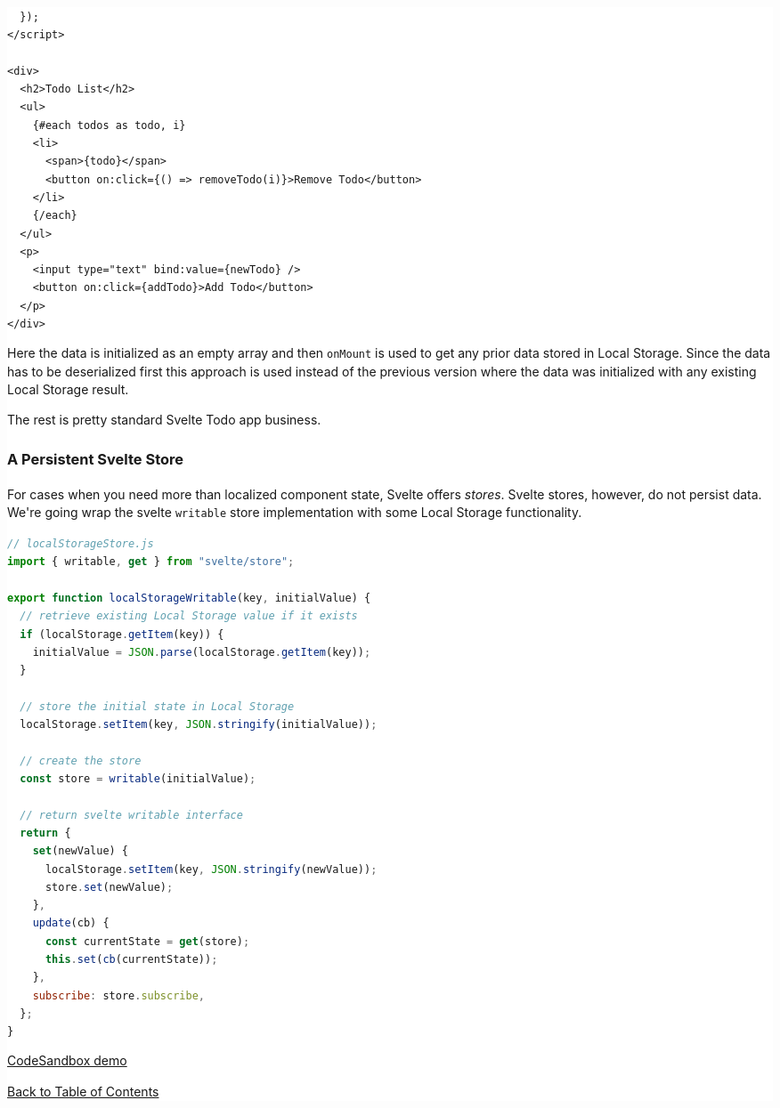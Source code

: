 ```svelte
  });
</script>

<div>
  <h2>Todo List</h2>
  <ul>
    {#each todos as todo, i}
    <li>
      <span>{todo}</span>
      <button on:click={() => removeTodo(i)}>Remove Todo</button>
    </li>
    {/each}
  </ul>
  <p>
    <input type="text" bind:value={newTodo} />
    <button on:click={addTodo}>Add Todo</button>
  </p>
</div>
```

Here the data is initialized as an empty array and then `onMount` is used to get any prior data stored in Local Storage. Since the data has to be deserialized first this approach is used instead of the previous version where the data was initialized with any existing Local Storage result.

The rest is pretty standard Svelte Todo app business.

### A Persistent Svelte Store

For cases when you need more than localized component state, Svelte offers _stores_. Svelte stores, however, do not persist data. We're going wrap the svelte `writable` store implementation with some Local Storage functionality.

```js
// localStorageStore.js
import { writable, get } from "svelte/store";

export function localStorageWritable(key, initialValue) {
  // retrieve existing Local Storage value if it exists
  if (localStorage.getItem(key)) {
    initialValue = JSON.parse(localStorage.getItem(key));
  }

  // store the initial state in Local Storage
  localStorage.setItem(key, JSON.stringify(initialValue));
  
  // create the store
  const store = writable(initialValue);

  // return svelte writable interface
  return {
    set(newValue) {
      localStorage.setItem(key, JSON.stringify(newValue));
      store.set(newValue);
    },
    update(cb) {
      const currentState = get(store);
      this.set(cb(currentState));
    },
    subscribe: store.subscribe,
  };
}
```

[CodeSandbox demo](https://codesandbox.io/s/cold-glade-67y9p)

[Back to Table of Contents](https://github.com/svelte-society/recipes-mvp#table-of-contents)

